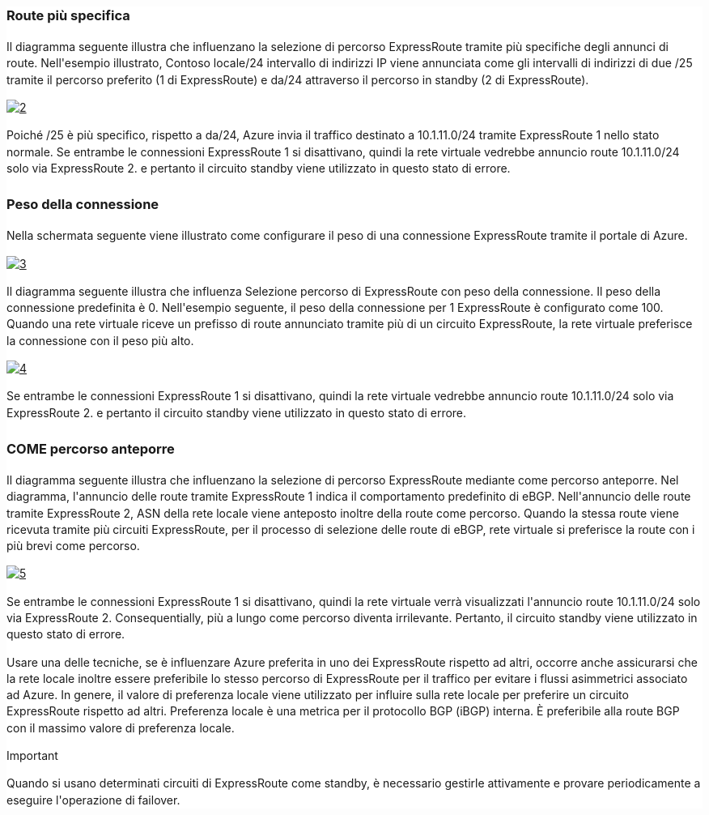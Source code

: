 ### <a name="more-specific-route"></a>Route più specifica

Il diagramma seguente illustra che influenzano la selezione di percorso ExpressRoute tramite più specifiche degli annunci di route. Nell'esempio illustrato, Contoso locale/24 intervallo di indirizzi IP viene annunciata come gli intervalli di indirizzi di due /25 tramite il percorso preferito (1 di ExpressRoute) e da/24 attraverso il percorso in standby (2 di ExpressRoute).

[![2]][2]

Poiché /25 è più specifico, rispetto a da/24, Azure invia il traffico destinato a 10.1.11.0/24 tramite ExpressRoute 1 nello stato normale. Se entrambe le connessioni ExpressRoute 1 si disattivano, quindi la rete virtuale vedrebbe annuncio route 10.1.11.0/24 solo via ExpressRoute 2. e pertanto il circuito standby viene utilizzato in questo stato di errore.

### <a name="connection-weight"></a>Peso della connessione

Nella schermata seguente viene illustrato come configurare il peso di una connessione ExpressRoute tramite il portale di Azure.

[![3]][3]

Il diagramma seguente illustra che influenza Selezione percorso di ExpressRoute con peso della connessione. Il peso della connessione predefinita è 0. Nell'esempio seguente, il peso della connessione per 1 ExpressRoute è configurato come 100. Quando una rete virtuale riceve un prefisso di route annunciato tramite più di un circuito ExpressRoute, la rete virtuale preferisce la connessione con il peso più alto.

[![4]][4]

Se entrambe le connessioni ExpressRoute 1 si disattivano, quindi la rete virtuale vedrebbe annuncio route 10.1.11.0/24 solo via ExpressRoute 2. e pertanto il circuito standby viene utilizzato in questo stato di errore.

### <a name="as-path-prepend"></a>COME percorso anteporre

Il diagramma seguente illustra che influenzano la selezione di percorso ExpressRoute mediante come percorso anteporre. Nel diagramma, l'annuncio delle route tramite ExpressRoute 1 indica il comportamento predefinito di eBGP. Nell'annuncio delle route tramite ExpressRoute 2, ASN della rete locale viene anteposto inoltre della route come percorso. Quando la stessa route viene ricevuta tramite più circuiti ExpressRoute, per il processo di selezione delle route di eBGP, rete virtuale si preferisce la route con i più brevi come percorso. 

[![5]][5]

Se entrambe le connessioni ExpressRoute 1 si disattivano, quindi la rete virtuale verrà visualizzati l'annuncio route 10.1.11.0/24 solo via ExpressRoute 2. Consequentially, più a lungo come percorso diventa irrilevante. Pertanto, il circuito standby viene utilizzato in questo stato di errore.

Usare una delle tecniche, se è influenzare Azure preferita in uno dei ExpressRoute rispetto ad altri, occorre anche assicurarsi che la rete locale inoltre essere preferibile lo stesso percorso di ExpressRoute per il traffico per evitare i flussi asimmetrici associato ad Azure. In genere, il valore di preferenza locale viene utilizzato per influire sulla rete locale per preferire un circuito ExpressRoute rispetto ad altri. Preferenza locale è una metrica per il protocollo BGP (iBGP) interna. È preferibile alla route BGP con il massimo valore di preferenza locale.

> [!IMPORTANT]
> Quando si usano determinati circuiti di ExpressRoute come standby, è necessario gestirle attivamente e provare periodicamente a eseguire l'operazione di failover. 
> 


[1]: ./media/designing-for-disaster-recovery-with-expressroute-pvt/one-region.png "piccolo per considerazioni sulla rete locale di medie dimensioni"
[2]: ./media/designing-for-disaster-recovery-with-expressroute-pvt/specificroute.png "che influiscono sulla selezione del percorso usando i route più specifiche"
[3]: ./media/designing-for-disaster-recovery-with-expressroute-pvt/configure-weight.png "configurazione peso della connessione tramite il portale di Azure"
[4]: ./media/designing-for-disaster-recovery-with-expressroute-pvt/connectionweight.png "che influiscono sulla selezione del percorso con peso della connessione"
[5]: ./media/designing-for-disaster-recovery-with-expressroute-pvt/aspath.png "anteporre influenzando l'uso come percorso di selezione del percorso"
[6]: ./media/designing-for-disaster-recovery-with-expressroute-pvt/multi-region.png "considerazioni relative alla rete di grandi dimensioni distribuite in locale"
[7]: ./media/designing-for-disaster-recovery-with-expressroute-pvt/multi-region-arch1.png "scenario 1"
[8]: ./media/designing-for-disaster-recovery-with-expressroute-pvt/multi-region-sol1.png "soluzione 1 di circuiti ExpressRoute attivo-attivo"
[9]: ./media/designing-for-disaster-recovery-with-expressroute-pvt/multi-region-arch2.png "scenario 2"
[10]: ./media/designing-for-disaster-recovery-with-expressroute-pvt/multi-region-sol2.png "soluzione 2 di circuiti ExpressRoute attivo-attivo"
[HA]: https://docs.microsoft.com/azure/expressroute/designing-for-high-availability-with-expressroute
[Enterprise DR]: https://azure.microsoft.com/solutions/architecture/disaster-recovery-enterprise-scale-dr/
[SMB DR]: https://azure.microsoft.com/solutions/architecture/disaster-recovery-smb-azure-site-recovery/
[con wgt]: https://docs.microsoft.com/azure/expressroute/expressroute-optimize-routing#solution-assign-a-high-weight-to-local-connection
[AS Path Pre]: https://docs.microsoft.com/azure/expressroute/expressroute-optimize-routing#solution-use-as-path-prepending